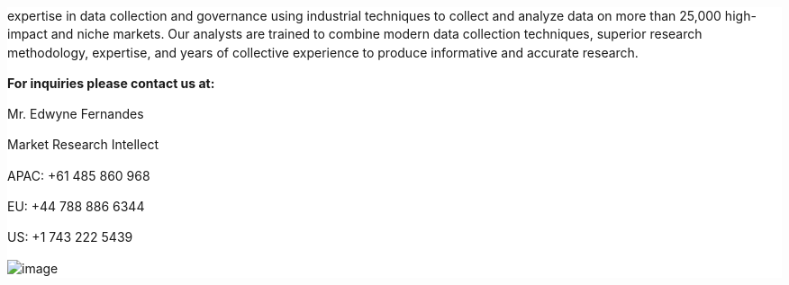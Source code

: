 expertise in data collection and governance using industrial techniques to collect and analyze data on more than 25,000 high-impact and niche markets. Our analysts are trained to combine modern data collection techniques, superior research methodology, expertise, and years of collective experience to produce informative and accurate research.</span></p><p><strong>For inquiries please contact us at:</strong></p><p>Mr. Edwyne Fernandes</p><p>Market Research Intellect</p><p>APAC: +61 485 860 968</p><p>EU: +44 788 886 6344</p><p>US: +1 743 222 5439</p>
![image](https://github.com/user-attachments/assets/177e0a70-b685-4863-852e-a4536c6dfd45)
